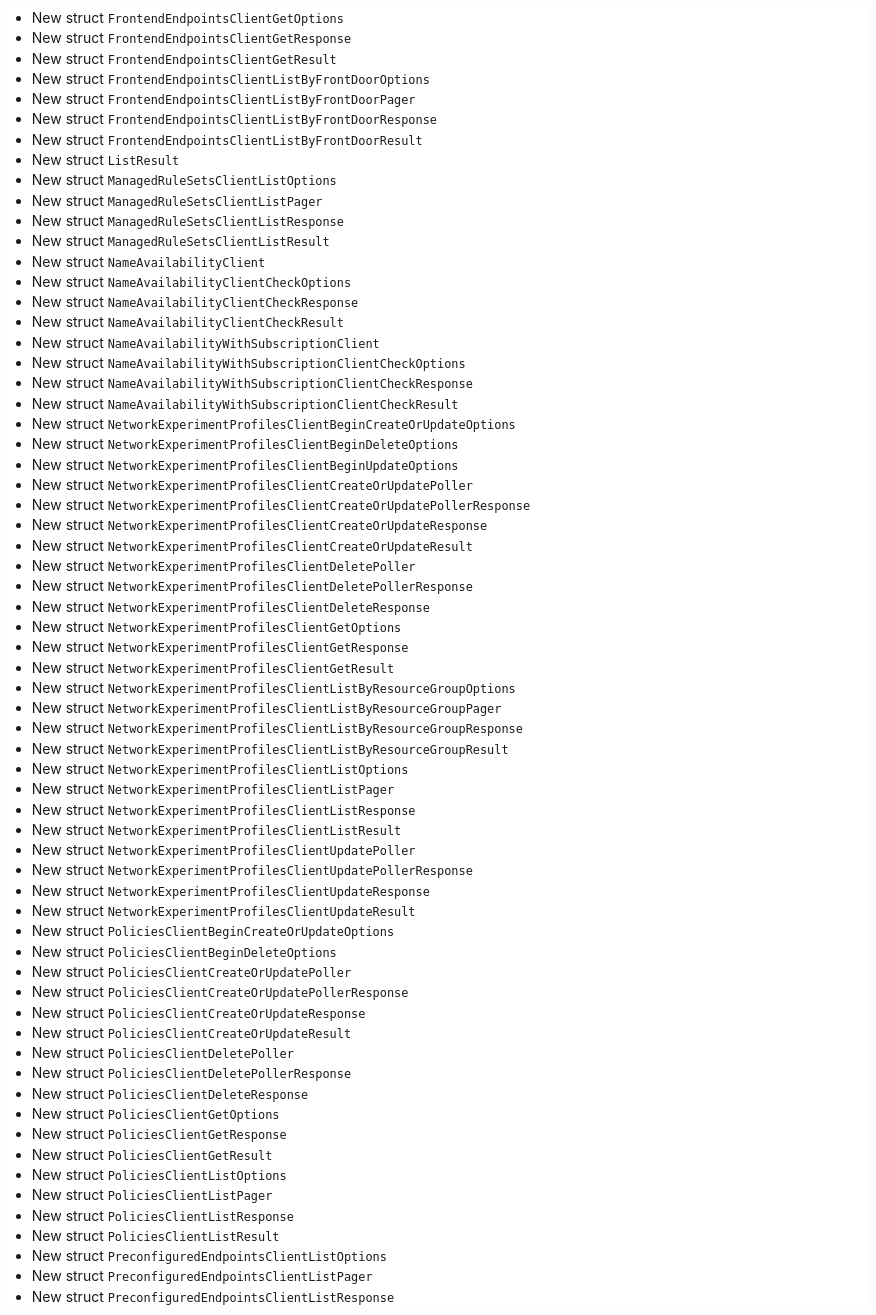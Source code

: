 - New struct `FrontendEndpointsClientGetOptions`
- New struct `FrontendEndpointsClientGetResponse`
- New struct `FrontendEndpointsClientGetResult`
- New struct `FrontendEndpointsClientListByFrontDoorOptions`
- New struct `FrontendEndpointsClientListByFrontDoorPager`
- New struct `FrontendEndpointsClientListByFrontDoorResponse`
- New struct `FrontendEndpointsClientListByFrontDoorResult`
- New struct `ListResult`
- New struct `ManagedRuleSetsClientListOptions`
- New struct `ManagedRuleSetsClientListPager`
- New struct `ManagedRuleSetsClientListResponse`
- New struct `ManagedRuleSetsClientListResult`
- New struct `NameAvailabilityClient`
- New struct `NameAvailabilityClientCheckOptions`
- New struct `NameAvailabilityClientCheckResponse`
- New struct `NameAvailabilityClientCheckResult`
- New struct `NameAvailabilityWithSubscriptionClient`
- New struct `NameAvailabilityWithSubscriptionClientCheckOptions`
- New struct `NameAvailabilityWithSubscriptionClientCheckResponse`
- New struct `NameAvailabilityWithSubscriptionClientCheckResult`
- New struct `NetworkExperimentProfilesClientBeginCreateOrUpdateOptions`
- New struct `NetworkExperimentProfilesClientBeginDeleteOptions`
- New struct `NetworkExperimentProfilesClientBeginUpdateOptions`
- New struct `NetworkExperimentProfilesClientCreateOrUpdatePoller`
- New struct `NetworkExperimentProfilesClientCreateOrUpdatePollerResponse`
- New struct `NetworkExperimentProfilesClientCreateOrUpdateResponse`
- New struct `NetworkExperimentProfilesClientCreateOrUpdateResult`
- New struct `NetworkExperimentProfilesClientDeletePoller`
- New struct `NetworkExperimentProfilesClientDeletePollerResponse`
- New struct `NetworkExperimentProfilesClientDeleteResponse`
- New struct `NetworkExperimentProfilesClientGetOptions`
- New struct `NetworkExperimentProfilesClientGetResponse`
- New struct `NetworkExperimentProfilesClientGetResult`
- New struct `NetworkExperimentProfilesClientListByResourceGroupOptions`
- New struct `NetworkExperimentProfilesClientListByResourceGroupPager`
- New struct `NetworkExperimentProfilesClientListByResourceGroupResponse`
- New struct `NetworkExperimentProfilesClientListByResourceGroupResult`
- New struct `NetworkExperimentProfilesClientListOptions`
- New struct `NetworkExperimentProfilesClientListPager`
- New struct `NetworkExperimentProfilesClientListResponse`
- New struct `NetworkExperimentProfilesClientListResult`
- New struct `NetworkExperimentProfilesClientUpdatePoller`
- New struct `NetworkExperimentProfilesClientUpdatePollerResponse`
- New struct `NetworkExperimentProfilesClientUpdateResponse`
- New struct `NetworkExperimentProfilesClientUpdateResult`
- New struct `PoliciesClientBeginCreateOrUpdateOptions`
- New struct `PoliciesClientBeginDeleteOptions`
- New struct `PoliciesClientCreateOrUpdatePoller`
- New struct `PoliciesClientCreateOrUpdatePollerResponse`
- New struct `PoliciesClientCreateOrUpdateResponse`
- New struct `PoliciesClientCreateOrUpdateResult`
- New struct `PoliciesClientDeletePoller`
- New struct `PoliciesClientDeletePollerResponse`
- New struct `PoliciesClientDeleteResponse`
- New struct `PoliciesClientGetOptions`
- New struct `PoliciesClientGetResponse`
- New struct `PoliciesClientGetResult`
- New struct `PoliciesClientListOptions`
- New struct `PoliciesClientListPager`
- New struct `PoliciesClientListResponse`
- New struct `PoliciesClientListResult`
- New struct `PreconfiguredEndpointsClientListOptions`
- New struct `PreconfiguredEndpointsClientListPager`
- New struct `PreconfiguredEndpointsClientListResponse`